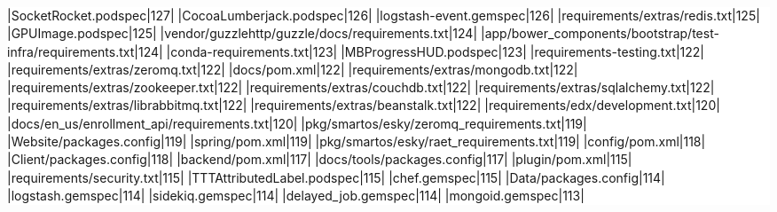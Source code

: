 |SocketRocket.podspec|127|
|CocoaLumberjack.podspec|126|
|logstash-event.gemspec|126|
|requirements/extras/redis.txt|125|
|GPUImage.podspec|125|
|vendor/guzzlehttp/guzzle/docs/requirements.txt|124|
|app/bower_components/bootstrap/test-infra/requirements.txt|124|
|conda-requirements.txt|123|
|MBProgressHUD.podspec|123|
|requirements-testing.txt|122|
|requirements/extras/zeromq.txt|122|
|docs/pom.xml|122|
|requirements/extras/mongodb.txt|122|
|requirements/extras/zookeeper.txt|122|
|requirements/extras/couchdb.txt|122|
|requirements/extras/sqlalchemy.txt|122|
|requirements/extras/librabbitmq.txt|122|
|requirements/extras/beanstalk.txt|122|
|requirements/edx/development.txt|120|
|docs/en_us/enrollment_api/requirements.txt|120|
|pkg/smartos/esky/zeromq_requirements.txt|119|
|Website/packages.config|119|
|spring/pom.xml|119|
|pkg/smartos/esky/raet_requirements.txt|119|
|config/pom.xml|118|
|Client/packages.config|118|
|backend/pom.xml|117|
|docs/tools/packages.config|117|
|plugin/pom.xml|115|
|requirements/security.txt|115|
|TTTAttributedLabel.podspec|115|
|chef.gemspec|115|
|Data/packages.config|114|
|logstash.gemspec|114|
|sidekiq.gemspec|114|
|delayed_job.gemspec|114|
|mongoid.gemspec|113|